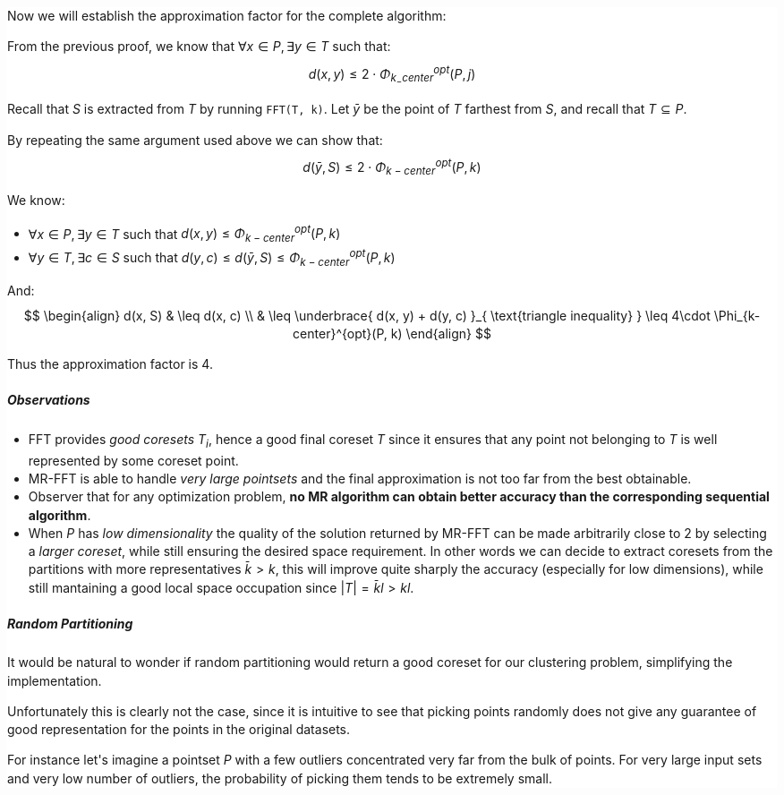 
Now we will establish the approximation factor for the complete algorithm:

From the previous proof, we know that $\forall x \in P, \exists y \in T$ such that:
$$
d(x, y) \leq 2\cdot \Phi_{k_-center}^{opt}(P, j)
$$

Recall that $S$ is extracted from $T$ by running `FFT(T, k)`. Let $\bar{y}$ be the point of $T$ farthest from $S$, and recall that $T \subseteq P$.

By repeating the same argument used above we can show that:
$$
d(\bar{y}, S) \leq 2\cdot \Phi_{k-center}^{opt}(P, k)
$$

We know:
- $\forall x \in P, \exists y \in T$ such that $d(x, y) \leq \Phi_{k-center}^{opt}(P, k)$
- $\forall y \in T, \exists c \in S$ such that $d(y, c) \leq d(\bar{y}, S) \leq \Phi_{k-center}^{opt}(P, k)$

And:
$$
\begin{align}
d(x, S)  & \leq d(x, c) \\
 & \leq \underbrace{ d(x, y) + d(y, c) }_{ \text{triangle inequality} } \leq 4\cdot \Phi_{k-center}^{opt}(P, k)
\end{align}
$$

Thus the approximation factor is 4.

##### Observations

- FFT provides _good coresets_ $T_{i}$, hence a good final coreset $T$ since it ensures that any point not belonging to $T$ is well represented by some coreset point.
- MR-FFT is able to handle _very large pointsets_ and the final approximation is not too far from the best obtainable.
- Observer that for any optimization problem, **no MR algorithm can obtain better accuracy than the corresponding sequential algorithm**.
- When $P$ has _low dimensionality_ the quality of the solution returned by MR-FFT can be made arbitrarily close to 2 by selecting a _larger coreset_, while still ensuring the desired space requirement. In other words we can decide to extract coresets from the partitions with more representatives $\bar{k} > k$, this will improve quite sharply the accuracy (especially for low dimensions), while still mantaining a good local space occupation since $|T| = \bar{k}l > kl$.

##### Random Partitioning

It would be natural to wonder if random partitioning would return a good coreset for our clustering problem, simplifying the implementation.

Unfortunately this is clearly not the case, since it is intuitive to see that picking points randomly does not give any guarantee of good representation for the points in the original datasets.

For instance let's imagine a pointset $P$ with a few outliers concentrated very far from the bulk of points. For very large input sets and very low number of outliers, the probability of picking them tends to be extremely small.
